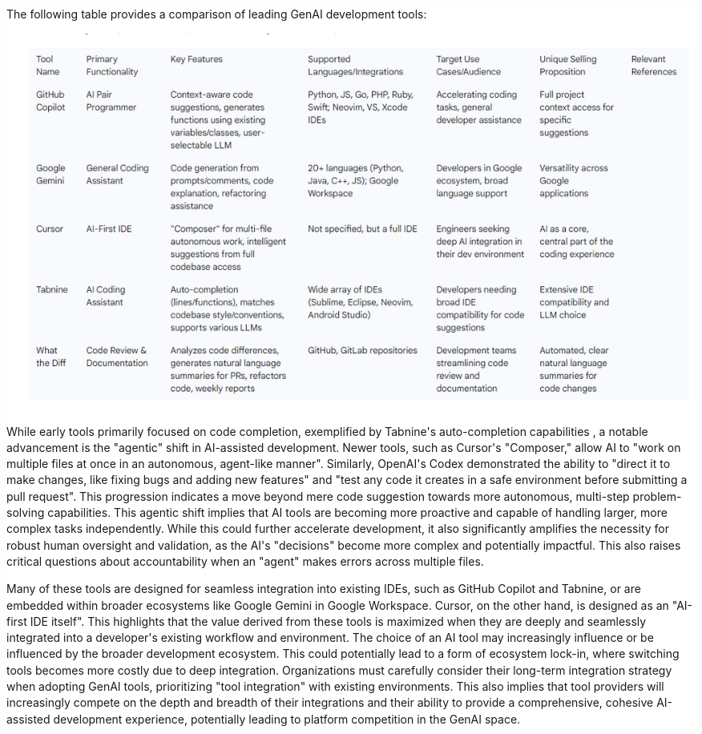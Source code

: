 The following table provides a comparison of leading GenAI development tools:

![alt text](image-1.png)

While early tools primarily focused on code completion, exemplified by Tabnine's auto-completion capabilities , a notable advancement is the "agentic" shift in AI-assisted development. Newer tools, such as Cursor's "Composer," allow AI to "work on multiple files at once in an autonomous, agent-like manner". Similarly, OpenAI's Codex demonstrated the ability to "direct it to make changes, like fixing bugs and adding new features" and "test any code it creates in a safe environment before submitting a pull request". This progression indicates a move beyond mere code suggestion towards more autonomous, multi-step problem-solving capabilities. This agentic shift implies that AI tools are becoming more proactive and capable of handling larger, more complex tasks independently. While this could further accelerate development, it also significantly amplifies the necessity for robust human oversight and validation, as the AI's "decisions" become more complex and potentially impactful. This also raises critical questions about accountability when an "agent" makes errors across multiple files.   

Many of these tools are designed for seamless integration into existing IDEs, such as GitHub Copilot and Tabnine, or are embedded within broader ecosystems like Google Gemini in Google Workspace. Cursor, on the other hand, is designed as an "AI-first IDE itself". This highlights that the value derived from these tools is maximized when they are deeply and seamlessly integrated into a developer's existing workflow and environment. The choice of an AI tool may increasingly influence or be influenced by the broader development ecosystem. This could potentially lead to a form of ecosystem lock-in, where switching tools becomes more costly due to deep integration. Organizations must carefully consider their long-term integration strategy when adopting GenAI tools, prioritizing "tool integration" with existing environments. This also implies that tool providers will increasingly compete on the depth and breadth of their integrations and their ability to provide a comprehensive, cohesive AI-assisted development experience, potentially leading to platform competition in the GenAI space.   
